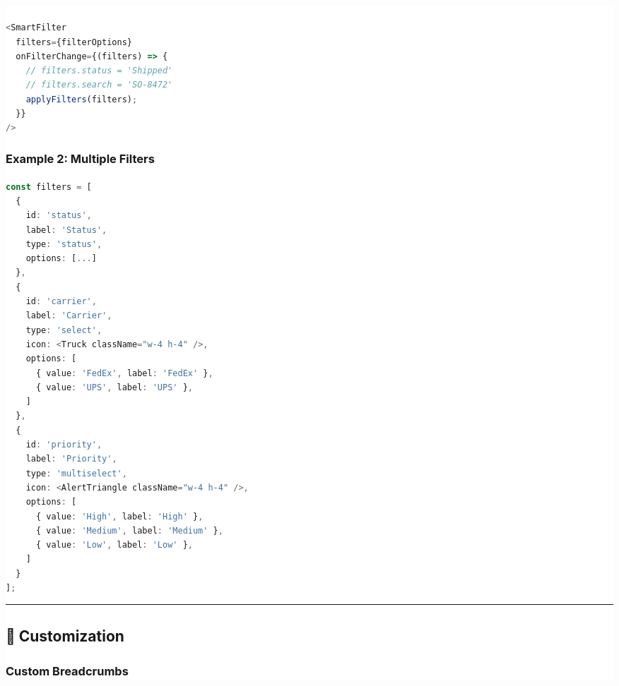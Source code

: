 ```typescript

<SmartFilter
  filters={filterOptions}
  onFilterChange={(filters) => {
    // filters.status = 'Shipped'
    // filters.search = 'SO-8472'
    applyFilters(filters);
  }}
/>
```

### Example 2: Multiple Filters

```typescript
const filters = [
  {
    id: 'status',
    label: 'Status',
    type: 'status',
    options: [...]
  },
  {
    id: 'carrier',
    label: 'Carrier',
    type: 'select',
    icon: <Truck className="w-4 h-4" />,
    options: [
      { value: 'FedEx', label: 'FedEx' },
      { value: 'UPS', label: 'UPS' },
    ]
  },
  {
    id: 'priority',
    label: 'Priority',
    type: 'multiselect',
    icon: <AlertTriangle className="w-4 h-4" />,
    options: [
      { value: 'High', label: 'High' },
      { value: 'Medium', label: 'Medium' },
      { value: 'Low', label: 'Low' },
    ]
  }
];
```

---

## 🔧 Customization

### Custom Breadcrumbs
